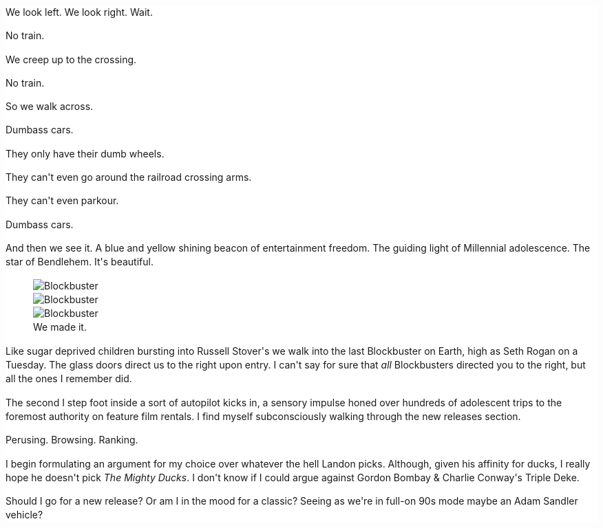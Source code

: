 We look left. We look right. Wait.

No train.

We creep up to the crossing.

No train.

So we walk across.

Dumbass cars.

They only have their dumb wheels.

They can't even go around the railroad crossing arms.

They can't even parkour.

Dumbass cars.

And then we see it. A blue and yellow shining beacon of entertainment freedom.
The guiding light of Millennial adolescence. The star of Bendlehem. It's
beautiful.

<figure class="figure">
  <img class="figure-img img-fluid mt-2 rounded" src="/theme/images/traveler/2022_01-ski_trip/bb_ext1.jpeg" alt="Blockbuster">
  <div class="row">
    <div class="col-6">
      <img class="figure-img img-fluid mt-2 rounded" src="/theme/images/traveler/2022_01-ski_trip/bb_ext2.jpeg" alt="Blockbuster">
    </div>
    <div class="col-6">
      <img class="figure-img img-fluid mt-2 rounded" src="/theme/images/traveler/2022_01-ski_trip/bb_ext3.jpeg" alt="Blockbuster">
    </div>
  </div>
  <figcaption class="figure-caption">We made it.</figcaption>
</figure>

Like sugar deprived children bursting into Russell Stover's we walk into the last
Blockbuster on Earth, high as Seth Rogan on a Tuesday. The glass doors direct us
to the right upon entry. I can't say for sure that
*all* Blockbusters directed you to the right, but all the ones I
remember did.

The second I step foot inside a sort of autopilot kicks in, a sensory impulse
honed over hundreds of adolescent trips to the foremost authority on feature
film rentals.
I find myself subconsciously walking through the new releases section.

Perusing. Browsing. Ranking.

I begin formulating an argument for my choice over whatever the hell Landon
picks. Although, given his affinity for ducks, I really hope he doesn't pick
*The Mighty Ducks*. I don't know if I could argue against Gordon Bombay &
Charlie Conway's Triple Deke.

Should I go for a new release? Or am I in the mood for a classic? Seeing as
we're in full-on 90s mode maybe an Adam Sandler vehicle?
